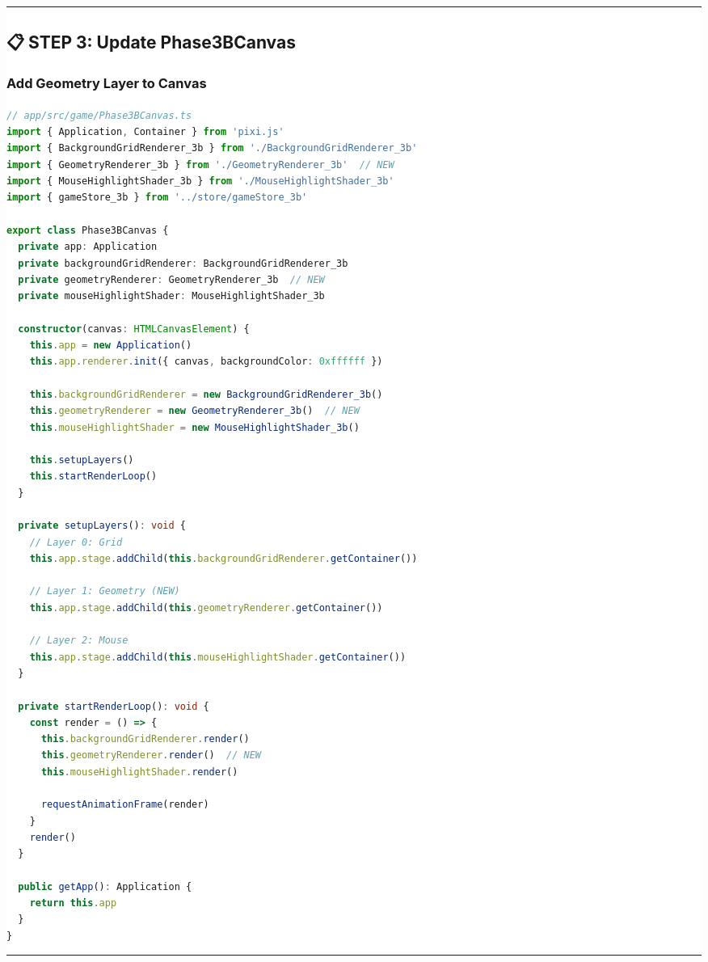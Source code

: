 
---

## 📋 **STEP 3: Update Phase3BCanvas**

### **Add Geometry Layer to Canvas**
```typescript
// app/src/game/Phase3BCanvas.ts
import { Application, Container } from 'pixi.js'
import { BackgroundGridRenderer_3b } from './BackgroundGridRenderer_3b'
import { GeometryRenderer_3b } from './GeometryRenderer_3b'  // NEW
import { MouseHighlightShader_3b } from './MouseHighlightShader_3b'
import { gameStore_3b } from '../store/gameStore_3b'

export class Phase3BCanvas {
  private app: Application
  private backgroundGridRenderer: BackgroundGridRenderer_3b
  private geometryRenderer: GeometryRenderer_3b  // NEW
  private mouseHighlightShader: MouseHighlightShader_3b
  
  constructor(canvas: HTMLCanvasElement) {
    this.app = new Application()
    this.app.renderer.init({ canvas, backgroundColor: 0xffffff })
    
    this.backgroundGridRenderer = new BackgroundGridRenderer_3b()
    this.geometryRenderer = new GeometryRenderer_3b()  // NEW
    this.mouseHighlightShader = new MouseHighlightShader_3b()
    
    this.setupLayers()
    this.startRenderLoop()
  }
  
  private setupLayers(): void {
    // Layer 0: Grid
    this.app.stage.addChild(this.backgroundGridRenderer.getContainer())
    
    // Layer 1: Geometry (NEW)
    this.app.stage.addChild(this.geometryRenderer.getContainer())
    
    // Layer 2: Mouse
    this.app.stage.addChild(this.mouseHighlightShader.getContainer())
  }
  
  private startRenderLoop(): void {
    const render = () => {
      this.backgroundGridRenderer.render()
      this.geometryRenderer.render()  // NEW
      this.mouseHighlightShader.render()
      
      requestAnimationFrame(render)
    }
    render()
  }
  
  public getApp(): Application {
    return this.app
  }
}
```

---
